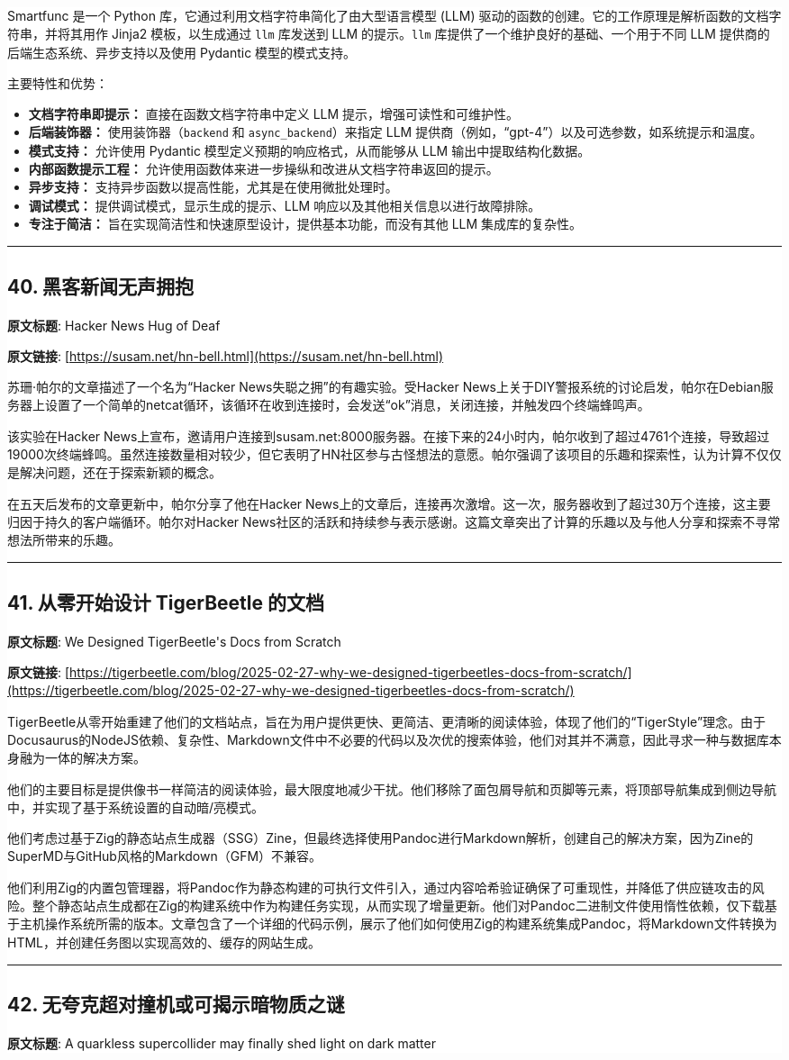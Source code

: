Smartfunc 是一个 Python 库，它通过利用文档字符串简化了由大型语言模型 (LLM) 驱动的函数的创建。它的工作原理是解析函数的文档字符串，并将其用作 Jinja2 模板，以生成通过 `llm` 库发送到 LLM 的提示。`llm` 库提供了一个维护良好的基础、一个用于不同 LLM 提供商的后端生态系统、异步支持以及使用 Pydantic 模型的模式支持。

主要特性和优势：

*   **文档字符串即提示：** 直接在函数文档字符串中定义 LLM 提示，增强可读性和可维护性。
*   **后端装饰器：** 使用装饰器（`backend` 和 `async_backend`）来指定 LLM 提供商（例如，“gpt-4”）以及可选参数，如系统提示和温度。
*   **模式支持：** 允许使用 Pydantic 模型定义预期的响应格式，从而能够从 LLM 输出中提取结构化数据。
*   **内部函数提示工程：** 允许使用函数体来进一步操纵和改进从文档字符串返回的提示。
*   **异步支持：** 支持异步函数以提高性能，尤其是在使用微批处理时。
*   **调试模式：** 提供调试模式，显示生成的提示、LLM 响应以及其他相关信息以进行故障排除。
*   **专注于简洁：** 旨在实现简洁性和快速原型设计，提供基本功能，而没有其他 LLM 集成库的复杂性。

---

## 40. 黑客新闻无声拥抱

**原文标题**: Hacker News Hug of Deaf

**原文链接**: [https://susam.net/hn-bell.html](https://susam.net/hn-bell.html)

苏珊·帕尔的文章描述了一个名为“Hacker News失聪之拥”的有趣实验。受Hacker News上关于DIY警报系统的讨论启发，帕尔在Debian服务器上设置了一个简单的netcat循环，该循环在收到连接时，会发送“ok”消息，关闭连接，并触发四个终端蜂鸣声。

该实验在Hacker News上宣布，邀请用户连接到susam.net:8000服务器。在接下来的24小时内，帕尔收到了超过4761个连接，导致超过19000次终端蜂鸣。虽然连接数量相对较少，但它表明了HN社区参与古怪想法的意愿。帕尔强调了该项目的乐趣和探索性，认为计算不仅仅是解决问题，还在于探索新颖的概念。

在五天后发布的文章更新中，帕尔分享了他在Hacker News上的文章后，连接再次激增。这一次，服务器收到了超过30万个连接，这主要归因于持久的客户端循环。帕尔对Hacker News社区的活跃和持续参与表示感谢。这篇文章突出了计算的乐趣以及与他人分享和探索不寻常想法所带来的乐趣。

---

## 41. 从零开始设计 TigerBeetle 的文档

**原文标题**: We Designed TigerBeetle's Docs from Scratch

**原文链接**: [https://tigerbeetle.com/blog/2025-02-27-why-we-designed-tigerbeetles-docs-from-scratch/](https://tigerbeetle.com/blog/2025-02-27-why-we-designed-tigerbeetles-docs-from-scratch/)

TigerBeetle从零开始重建了他们的文档站点，旨在为用户提供更快、更简洁、更清晰的阅读体验，体现了他们的“TigerStyle”理念。由于Docusaurus的NodeJS依赖、复杂性、Markdown文件中不必要的代码以及次优的搜索体验，他们对其并不满意，因此寻求一种与数据库本身融为一体的解决方案。

他们的主要目标是提供像书一样简洁的阅读体验，最大限度地减少干扰。他们移除了面包屑导航和页脚等元素，将顶部导航集成到侧边导航中，并实现了基于系统设置的自动暗/亮模式。

他们考虑过基于Zig的静态站点生成器（SSG）Zine，但最终选择使用Pandoc进行Markdown解析，创建自己的解决方案，因为Zine的SuperMD与GitHub风格的Markdown（GFM）不兼容。

他们利用Zig的内置包管理器，将Pandoc作为静态构建的可执行文件引入，通过内容哈希验证确保了可重现性，并降低了供应链攻击的风险。整个静态站点生成都在Zig的构建系统中作为构建任务实现，从而实现了增量更新。他们对Pandoc二进制文件使用惰性依赖，仅下载基于主机操作系统所需的版本。文章包含了一个详细的代码示例，展示了他们如何使用Zig的构建系统集成Pandoc，将Markdown文件转换为HTML，并创建任务图以实现高效的、缓存的网站生成。

---

## 42. 无夸克超对撞机或可揭示暗物质之谜

**原文标题**: A quarkless supercollider may finally shed light on dark matter
